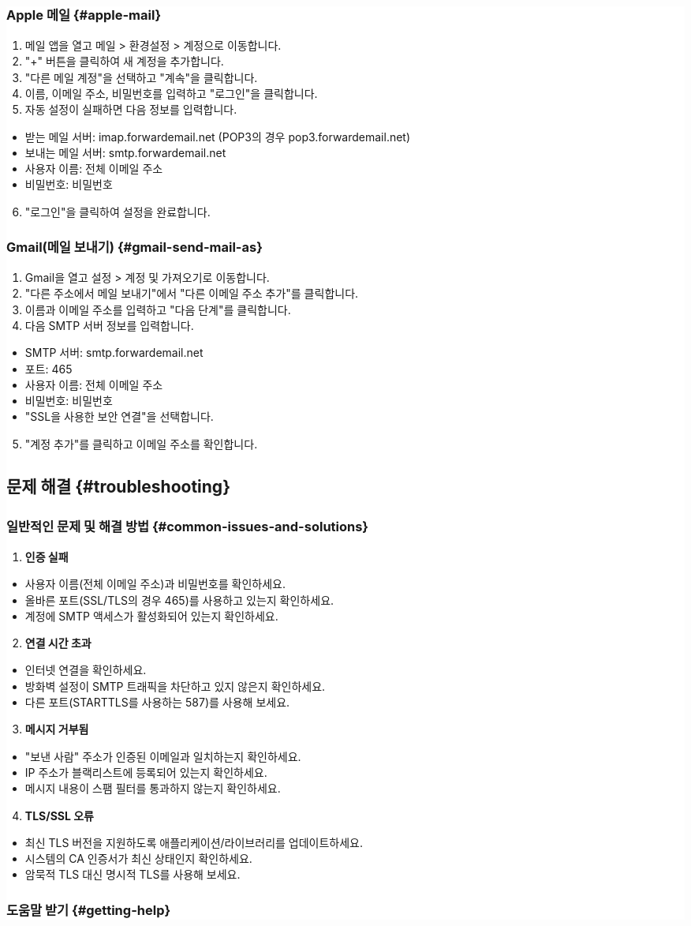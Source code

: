 ### Apple 메일 {#apple-mail}

1. 메일 앱을 열고 메일 > 환경설정 > 계정으로 이동합니다.
2. "+" 버튼을 클릭하여 새 계정을 추가합니다.
3. "다른 메일 계정"을 선택하고 "계속"을 클릭합니다.
4. 이름, 이메일 주소, 비밀번호를 입력하고 "로그인"을 클릭합니다.
5. 자동 설정이 실패하면 다음 정보를 입력합니다.
* 받는 메일 서버: imap.forwardemail.net (POP3의 경우 pop3.forwardemail.net)
* 보내는 메일 서버: smtp.forwardemail.net
* 사용자 이름: 전체 이메일 주소
* 비밀번호: 비밀번호
6. "로그인"을 클릭하여 설정을 완료합니다.

### Gmail(메일 보내기) {#gmail-send-mail-as}

1. Gmail을 열고 설정 > 계정 및 가져오기로 이동합니다.
2. "다른 주소에서 메일 보내기"에서 "다른 이메일 주소 추가"를 클릭합니다.
3. 이름과 이메일 주소를 입력하고 "다음 단계"를 클릭합니다.
4. 다음 SMTP 서버 정보를 입력합니다.
* SMTP 서버: smtp.forwardemail.net
* 포트: 465
* 사용자 이름: 전체 이메일 주소
* 비밀번호: 비밀번호
* "SSL을 사용한 보안 연결"을 선택합니다.
5. "계정 추가"를 클릭하고 이메일 주소를 확인합니다.

## 문제 해결 {#troubleshooting}

### 일반적인 문제 및 해결 방법 {#common-issues-and-solutions}

1. **인증 실패**
* 사용자 이름(전체 이메일 주소)과 비밀번호를 확인하세요.
* 올바른 포트(SSL/TLS의 경우 465)를 사용하고 있는지 확인하세요.
* 계정에 SMTP 액세스가 활성화되어 있는지 확인하세요.

2. **연결 시간 초과**
* 인터넷 연결을 확인하세요.
* 방화벽 설정이 SMTP 트래픽을 차단하고 있지 않은지 확인하세요.
* 다른 포트(STARTTLS를 사용하는 587)를 사용해 보세요.

3. **메시지 거부됨**
* "보낸 사람" 주소가 인증된 이메일과 일치하는지 확인하세요.
* IP 주소가 블랙리스트에 등록되어 있는지 확인하세요.
* 메시지 내용이 스팸 필터를 통과하지 않는지 확인하세요.

4. **TLS/SSL 오류**
* 최신 TLS 버전을 지원하도록 애플리케이션/라이브러리를 업데이트하세요.
* 시스템의 CA 인증서가 최신 상태인지 확인하세요.
* 암묵적 TLS 대신 명시적 TLS를 사용해 보세요.

### 도움말 받기 {#getting-help}
